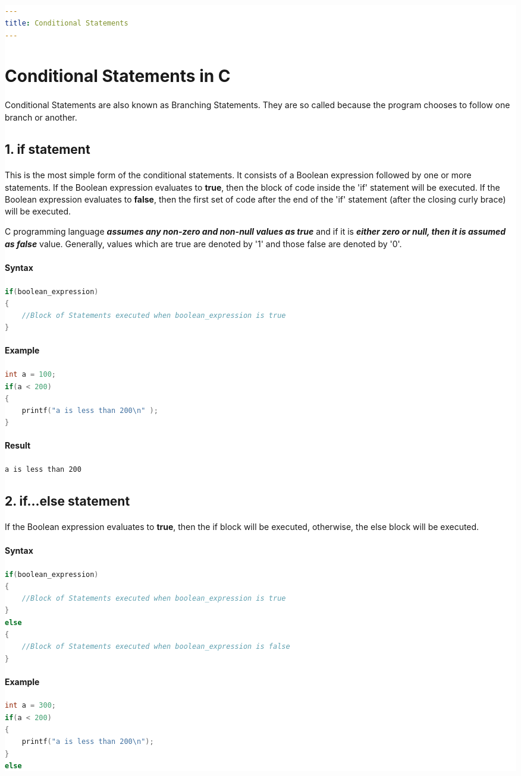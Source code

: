 ```yaml
---
title: Conditional Statements
---
```

# Conditional Statements in C
Conditional Statements are also known as Branching Statements. They are so called because the program chooses to follow one branch or another.

## 1. if statement
This is the most simple form of the conditional statements. It consists of a Boolean expression followed by one or more statements. If the Boolean expression evaluates to **true**, then the block of code inside the 'if' statement will be executed. If the Boolean expression evaluates to **false**, then the first set of code after the end of the 'if' statement (after the closing curly brace) will be executed.

C programming language **_assumes any non-zero and non-null values as true_** and if it is **_either zero or null, then it is assumed as false_** value.
Generally, values which are true are denoted by '1' and those false are denoted by '0'.

#### Syntax
```C
if(boolean_expression)
{
    //Block of Statements executed when boolean_expression is true
}
```
#### Example
```C
int a = 100;
if(a < 200) 
{
    printf("a is less than 200\n" );
}
```
#### Result

`a is less than 200`


## 2. if...else statement
If the Boolean expression evaluates to **true**, then the if block will be executed, otherwise, the else block will be executed.
#### Syntax
```C
if(boolean_expression) 
{
    //Block of Statements executed when boolean_expression is true
}
else
{
    //Block of Statements executed when boolean_expression is false
}
```
#### Example
```C
int a = 300;
if(a < 200)
{
    printf("a is less than 200\n");
}
else
```